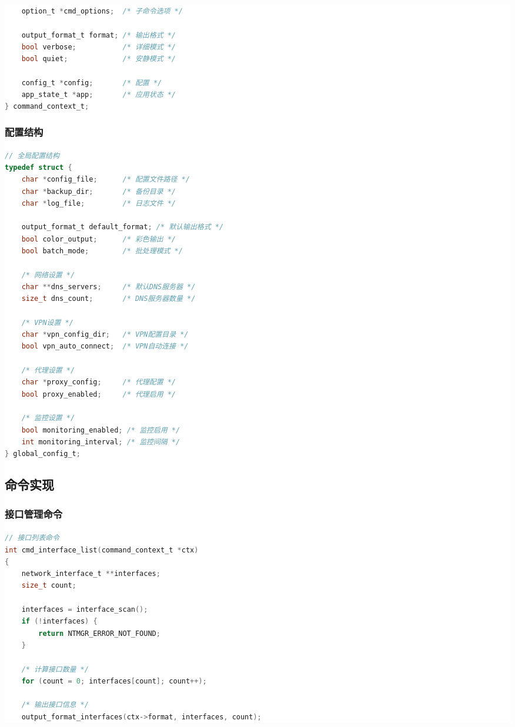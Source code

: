 ```c
    option_t *cmd_options;  /* 子命令选项 */

    output_format_t format; /* 输出格式 */
    bool verbose;           /* 详细模式 */
    bool quiet;             /* 安静模式 */

    config_t *config;       /* 配置 */
    app_state_t *app;       /* 应用状态 */
} command_context_t;
```

### 配置结构

```c
// 全局配置结构
typedef struct {
    char *config_file;      /* 配置文件路径 */
    char *backup_dir;       /* 备份目录 */
    char *log_file;         /* 日志文件 */

    output_format_t default_format; /* 默认输出格式 */
    bool color_output;      /* 彩色输出 */
    bool batch_mode;        /* 批处理模式 */

    /* 网络设置 */
    char **dns_servers;     /* 默认DNS服务器 */
    size_t dns_count;       /* DNS服务器数量 */

    /* VPN设置 */
    char *vpn_config_dir;   /* VPN配置目录 */
    bool vpn_auto_connect;  /* VPN自动连接 */

    /* 代理设置 */
    char *proxy_config;     /* 代理配置 */
    bool proxy_enabled;     /* 代理启用 */

    /* 监控设置 */
    bool monitoring_enabled; /* 监控启用 */
    int monitoring_interval; /* 监控间隔 */
} global_config_t;
```

## 命令实现

### 接口管理命令

```c
// 接口列表命令
int cmd_interface_list(command_context_t *ctx)
{
    network_interface_t **interfaces;
    size_t count;

    interfaces = interface_scan();
    if (!interfaces) {
        return NTMGR_ERROR_NOT_FOUND;
    }

    /* 计算接口数量 */
    for (count = 0; interfaces[count]; count++);

    /* 输出接口信息 */
    output_format_interfaces(ctx->format, interfaces, count);
```